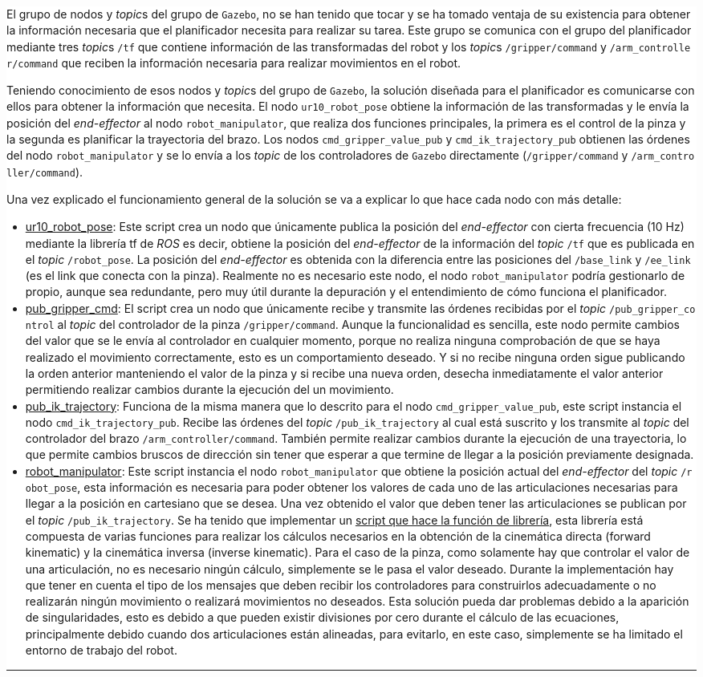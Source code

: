 El grupo de nodos y *topic*s del grupo de `Gazebo`, no se han tenido que tocar y se ha tomado ventaja de su existencia para obtener la información necesaria que el planificador necesita para realizar su tarea. Este grupo se comunica con el grupo del planificador mediante tres *topic*s `/tf` que contiene información de las transformadas del robot y los *topic*s `/gripper/command` y `/arm_controller/command` que reciben la información necesaria para realizar movimientos en el robot.

Teniendo conocimiento de esos nodos y *topic*s del grupo de `Gazebo`, la solución diseñada para el planificador es comunicarse con ellos para obtener la información que necesita. El nodo `ur10_robot_pose` obtiene la información de las transformadas y le envı́a la posición del *end-effector* al nodo `robot_manipulator`, que realiza dos funciones principales, la primera es el control de la pinza y la segunda es planificar la trayectoria del brazo. Los nodos `cmd_gripper_value_pub` y `cmd_ik_trajectory_pub` obtienen las órdenes del nodo `robot_manipulator` y se lo envı́a a los *topic* de los controladores de `Gazebo` directamente (`/gripper/command` y `/arm_controller/command`).

Una vez explicado el funcionamiento general de la solución se va a explicar lo que hace cada nodo con más detalle:

- [ur10_robot_pose](https://github.com/Serru/MultiCobot-UR10-Gripper/blob/main/src/multirobot/one_arm_no_moveit/one_arm_no_moveit_gazebo/scripts/ur10_robot_pose.py): Este script crea un nodo que únicamente publica la posición del *end-effector* con cierta frecuencia (10 Hz) mediante la librerı́a tf de *ROS* es decir, obtiene la posición del *end-effector* de la información del *topic* `/tf` que es publicada en el *topic* `/robot_pose`. La posición del *end-effector* es obtenida con la diferencia entre las posiciones del `/base_link` y `/ee_link` (es el link que conecta con la pinza). Realmente no es necesario este nodo, el nodo `robot_manipulator` podrı́a gestionarlo de propio, aunque sea redundante, pero muy útil durante la depuración y el entendimiento de cómo funciona el planificador.
- [pub_gripper_cmd](https://github.com/Serru/MultiCobot-UR10-Gripper/blob/main/src/multirobot/one_arm_no_moveit/one_arm_no_moveit_gazebo/scripts/pub_gripper_cmd.py): El script crea un nodo que únicamente recibe y transmite las órdenes recibidas por el *topic* `/pub_gripper_control` al *topic* del controlador de la pinza `/gripper/command`. Aunque la funcionalidad es sencilla, este nodo permite cambios del valor que se le envı́a al controlador en cualquier momento, porque no realiza ninguna comprobación de que se haya realizado el movimiento correctamente, esto es un comportamiento deseado. Y si no recibe ninguna orden sigue publicando la orden anterior manteniendo el valor de la pinza y si recibe una nueva orden, desecha inmediatamente el valor anterior permitiendo realizar cambios durante la ejecución del un movimiento.
- [pub_ik_trajectory](https://github.com/Serru/MultiCobot-UR10-Gripper/blob/main/src/multirobot/one_arm_no_moveit/one_arm_no_moveit_gazebo/scripts/pub_ik_trajectory.py): Funciona de la misma manera que lo descrito para el nodo `cmd_gripper_value_pub`, este script instancia el nodo `cmd_ik_trajectory_pub`. Recibe las órdenes del *topic* `/pub_ik_trajectory` al cual está suscrito y los transmite al *topic* del controlador del brazo `/arm_controller/command`. También permite realizar cambios durante la ejecución de una trayectoria, lo que permite cambios bruscos de dirección sin tener que esperar a que termine de llegar a la posición previamente designada.
- [robot_manipulator](https://github.com/Serru/MultiCobot-UR10-Gripper/blob/main/src/multirobot/one_arm_no_moveit/one_arm_no_moveit_manipulator/scripts/robot_manipulator.py): Este script instancia el nodo `robot_manipulator` que obtiene la posición actual del *end-effector* del *topic* `/robot_pose`, esta información es necesaria para poder obtener los valores de cada uno de las articulaciones necesarias para llegar a la posición en cartesiano que se desea. Una vez obtenido el valor que deben tener las articulaciones se publican por el *topic* `/pub_ik_trajectory`. Se ha tenido que implementar un [script que hace la función de librerı́a](https://github.com/Serru/MultiCobot-UR10-Gripper/blob/main/src/multirobot/one_arm_no_moveit/one_arm_no_moveit_manipulator/scripts/kinematics_utils.py), esta librerı́a está compuesta de varias funciones para realizar los cálculos necesarios en la obtención de la cinemática directa (forward kinematic) y la cinemática inversa (inverse kinematic). Para el caso de la pinza, como solamente hay que controlar el valor de una articulación, no es necesario ningún cálculo, simplemente se le pasa el valor deseado. Durante la implementación hay que tener en cuenta el tipo de los mensajes que deben recibir los controladores para construirlos adecuadamente o no realizarán ningún movimiento o realizará movimientos no deseados. Esta solución pueda dar problemas debido a la aparición de singularidades, esto es debido a que pueden existir divisiones por cero durante el cálculo de las ecuaciones, principalmente debido cuando dos articulaciones están alineadas, para evitarlo, en este caso, simplemente se ha limitado el entorno de trabajo del robot.

---